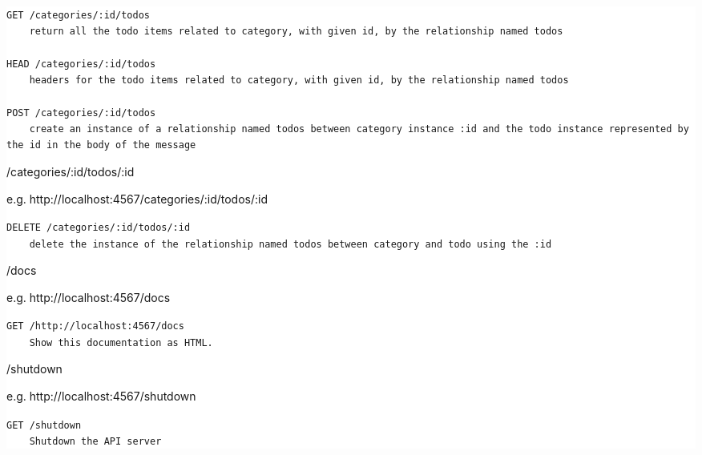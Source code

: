     GET /categories/:id/todos
        return all the todo items related to category, with given id, by the relationship named todos

    HEAD /categories/:id/todos
        headers for the todo items related to category, with given id, by the relationship named todos

    POST /categories/:id/todos
        create an instance of a relationship named todos between category instance :id and the todo instance represented by the id in the body of the message

/categories/:id/todos/:id

e.g. http://localhost:4567/categories/:id/todos/:id

    DELETE /categories/:id/todos/:id
        delete the instance of the relationship named todos between category and todo using the :id

/docs

e.g. http://localhost:4567/docs

    GET /http://localhost:4567/docs
        Show this documentation as HTML.

/shutdown

e.g. http://localhost:4567/shutdown

    GET /shutdown
        Shutdown the API server

